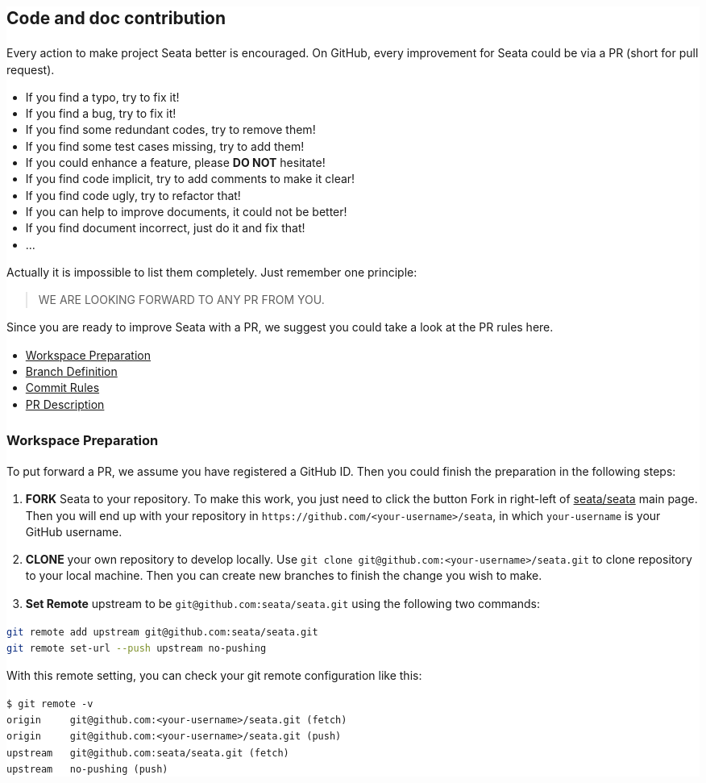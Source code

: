 ## Code and doc contribution

Every action to make project Seata better is encouraged. On GitHub, every improvement for Seata could be via a PR (short for pull request).

* If you find a typo, try to fix it!
* If you find a bug, try to fix it!
* If you find some redundant codes, try to remove them!
* If you find some test cases missing, try to add them!
* If you could enhance a feature, please **DO NOT** hesitate!
* If you find code implicit, try to add comments to make it clear!
* If you find code ugly, try to refactor that!
* If you can help to improve documents, it could not be better!
* If you find document incorrect, just do it and fix that!
* ...

Actually it is impossible to list them completely. Just remember one principle:

> WE ARE LOOKING FORWARD TO ANY PR FROM YOU.

Since you are ready to improve Seata with a PR, we suggest you could take a look at the PR rules here.

* [Workspace Preparation](#workspace-preparation)
* [Branch Definition](#branch-definition)
* [Commit Rules](#commit-rules)
* [PR Description](#pr-description)

### Workspace Preparation

To put forward a PR, we assume you have registered a GitHub ID. Then you could finish the preparation in the following steps:

1. **FORK** Seata to your repository. To make this work, you just need to click the button Fork in right-left of [seata/seata](https://github.com/seata/seata) main page. Then you will end up with your repository in `https://github.com/<your-username>/seata`, in which `your-username` is your GitHub username.

1. **CLONE** your own repository to develop locally. Use `git clone git@github.com:<your-username>/seata.git` to clone repository to your local machine. Then you can create new branches to finish the change you wish to make.

1. **Set Remote** upstream to be `git@github.com:seata/seata.git` using the following two commands:

```bash
git remote add upstream git@github.com:seata/seata.git
git remote set-url --push upstream no-pushing
```

With this remote setting, you can check your git remote configuration like this:

```shell
$ git remote -v
origin     git@github.com:<your-username>/seata.git (fetch)
origin     git@github.com:<your-username>/seata.git (push)
upstream   git@github.com:seata/seata.git (fetch)
upstream   no-pushing (push)
```
